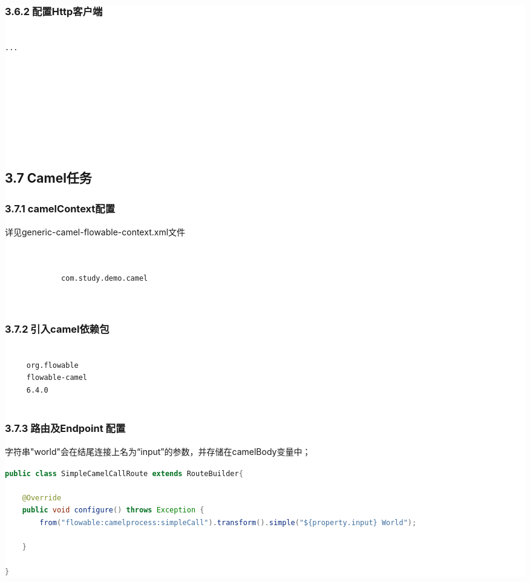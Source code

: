 ### 3.6.2 配置Http客户端

```xml
 
...
	 
	 
 
     
     
     
     
 
```

## 3.7 Camel任务

### 3.7.1 camelContext配置

详见generic-camel-flowable-context.xml文件

```xml
 
	     
	    	 com.study.demo.camel 
	  	 
 
```

### 3.7.2 引入camel依赖包

```xml
 
     org.flowable 
     flowable-camel 
     6.4.0 
 
```
### 3.7.3 路由及Endpoint 配置

字符串"world"会在结尾连接上名为“input”的参数，并存储在camelBody变量中；

```java
public class SimpleCamelCallRoute extends RouteBuilder{

	@Override
	public void configure() throws Exception {
		from("flowable:camelprocess:simpleCall").transform().simple("${property.input} World");
		
	}

}
```
